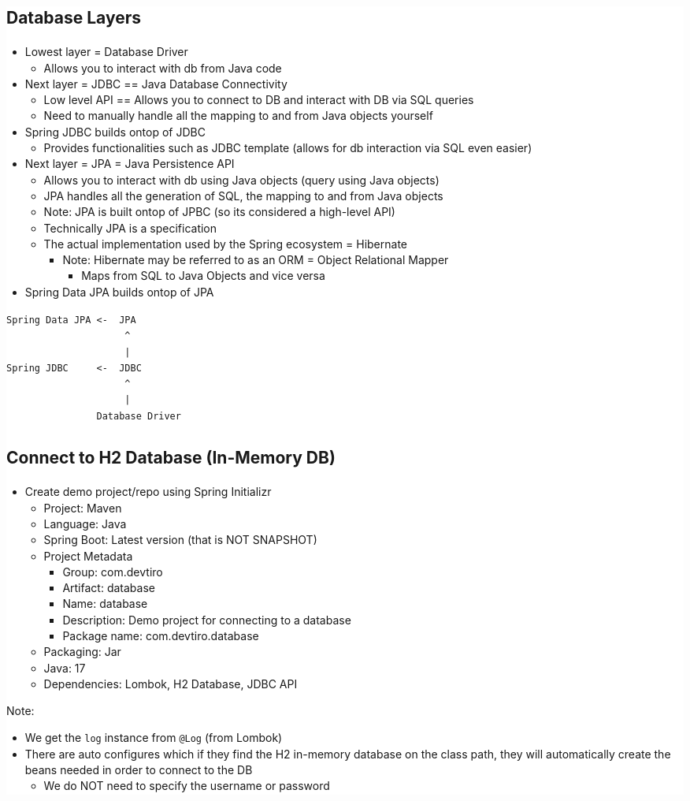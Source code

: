 ## Database Layers

- Lowest layer = Database Driver
  - Allows you to interact with db from Java code
- Next layer = JDBC == Java Database Connectivity
  - Low level API == Allows you to connect to DB and interact with DB via SQL queries
  - Need to manually handle all the mapping to and from Java objects yourself
- Spring JDBC builds ontop of JDBC
  - Provides functionalities such as JDBC template (allows for db interaction via SQL even easier)
- Next layer = JPA = Java Persistence API
  - Allows you to interact with db using Java objects (query using Java objects)
  - JPA handles all the generation of SQL, the mapping to and from Java objects
  - Note: JPA is built ontop of JPBC (so its considered a high-level API)
  - Technically JPA is a specification
  - The actual implementation used by the Spring ecosystem = Hibernate
    - Note: Hibernate may be referred to as an ORM = Object Relational Mapper
      - Maps from SQL to Java Objects and vice versa
- Spring Data JPA builds ontop of JPA

```
Spring Data JPA <-  JPA
                     ^
                     |
Spring JDBC     <-  JDBC
                     ^
                     |
                Database Driver
```

## Connect to H2 Database (In-Memory DB)

- Create demo project/repo using Spring Initializr
  - Project: Maven
  - Language: Java
  - Spring Boot: Latest version (that is NOT SNAPSHOT)
  - Project Metadata
    - Group: com.devtiro
    - Artifact: database
    - Name: database
    - Description: Demo project for connecting to a database
    - Package name: com.devtiro.database
  - Packaging: Jar
  - Java: 17
  - Dependencies: Lombok, H2 Database, JDBC API

Note:

- We get the `log` instance from `@Log` (from Lombok)
- There are auto configures which if they find the H2 in-memory database on the class path, they will automatically create the beans needed in order to connect to the DB
  - We do NOT need to specify the username or password
